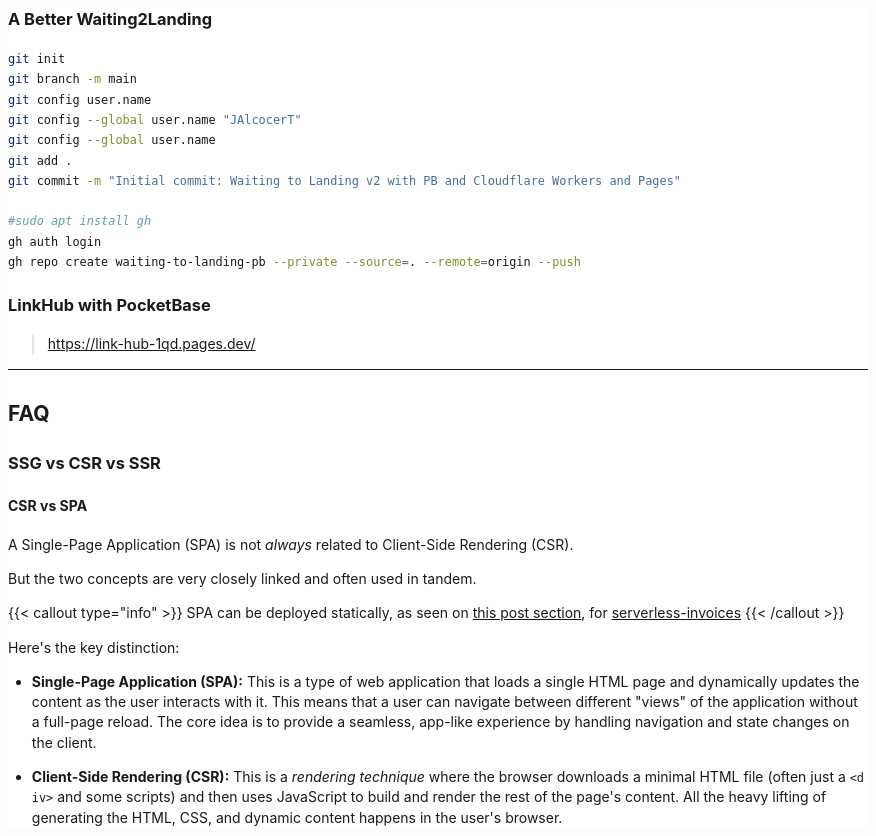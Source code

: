 ### A Better Waiting2Landing

```

```


```sh
git init
git branch -m main
git config user.name
git config --global user.name "JAlcocerT"
git config --global user.name
git add .
git commit -m "Initial commit: Waiting to Landing v2 with PB and Cloudflare Workers and Pages"

#sudo apt install gh
gh auth login
gh repo create waiting-to-landing-pb --private --source=. --remote=origin --push
```

### LinkHub with PocketBase

> https://link-hub-1qd.pages.dev/

---

## FAQ

### SSG vs CSR vs SSR


#### CSR vs SPA

A Single-Page Application (SPA) is not *always* related to Client-Side Rendering (CSR).

But the two concepts are very closely linked and often used in tandem.

{{< callout type="info" >}}
SPA can be deployed statically, as seen on [this post section](https://jalcocert.github.io/JAlcocerT/front-end-and-auth/#fe-can-do-a-lot), for [serverless-invoices](https://github.com/JAlcocerT/serverless-invoices)
{{< /callout >}}

Here's the key distinction:

* **Single-Page Application (SPA):** This is a type of web application that loads a single HTML page and dynamically updates the content as the user interacts with it. This means that a user can navigate between different "views" of the application without a full-page reload. The core idea is to provide a seamless, app-like experience by handling navigation and state changes on the client.

* **Client-Side Rendering (CSR):** This is a *rendering technique* where the browser downloads a minimal HTML file (often just a `<div>` and some scripts) and then uses JavaScript to build and render the rest of the page's content. All the heavy lifting of generating the HTML, CSS, and dynamic content happens in the user's browser.
